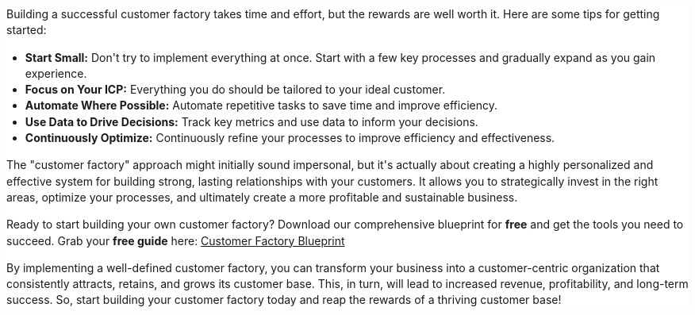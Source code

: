 Building a successful customer factory takes time and effort, but the rewards are well worth it. Here are some tips for getting started:

*   **Start Small:** Don't try to implement everything at once. Start with a few key processes and gradually expand as you gain experience.
*   **Focus on Your ICP:** Everything you do should be tailored to your ideal customer.
*   **Automate Where Possible:** Automate repetitive tasks to save time and improve efficiency.
*   **Use Data to Drive Decisions:** Track key metrics and use data to inform your decisions.
*   **Continuously Optimize:** Continuously refine your processes to improve efficiency and effectiveness.

The "customer factory" approach might initially sound impersonal, but it's actually about creating a highly personalized and effective system for building strong, lasting relationships with your customers. It allows you to strategically invest in the right areas, optimize your processes, and ultimately create a more profitable and sustainable business.

Ready to start building your own customer factory? Download our comprehensive blueprint for **free** and get the tools you need to succeed. Grab your **free guide** here: [Customer Factory Blueprint](https://udemywork.com/customer-factory)

By implementing a well-defined customer factory, you can transform your business into a customer-centric organization that consistently attracts, retains, and grows its customer base. This, in turn, will lead to increased revenue, profitability, and long-term success. So, start building your customer factory today and reap the rewards of a thriving customer base!
